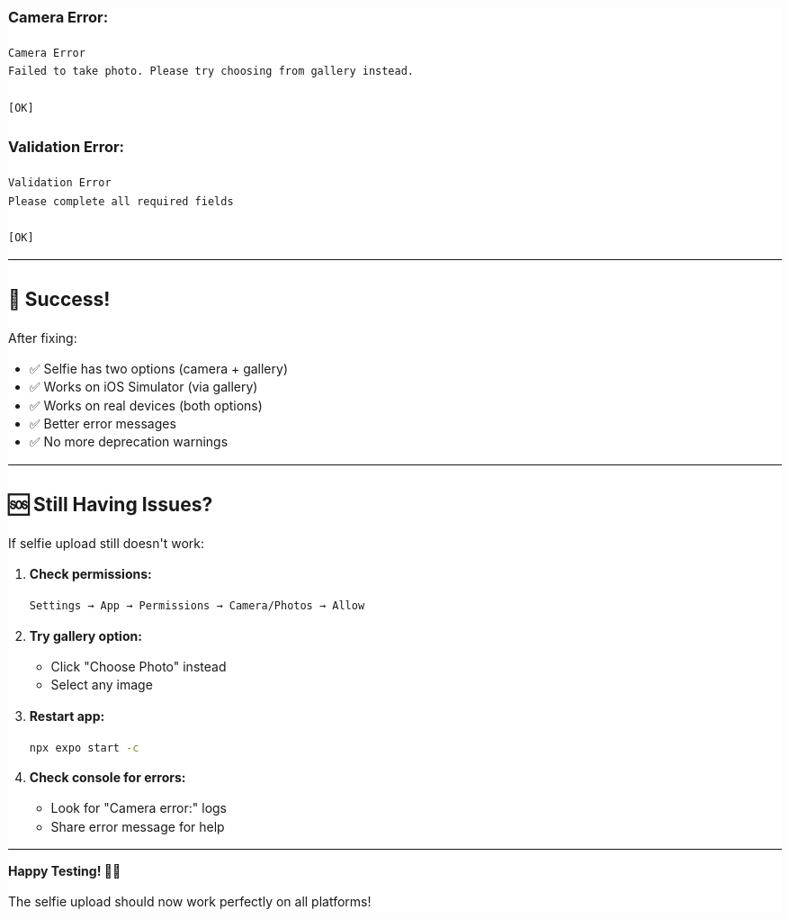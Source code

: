 ### **Camera Error:**
```
Camera Error
Failed to take photo. Please try choosing from gallery instead.

[OK]
```

### **Validation Error:**
```
Validation Error
Please complete all required fields

[OK]
```

---

## 🎉 Success!

After fixing:
- ✅ Selfie has two options (camera + gallery)
- ✅ Works on iOS Simulator (via gallery)
- ✅ Works on real devices (both options)
- ✅ Better error messages
- ✅ No more deprecation warnings

---

## 🆘 Still Having Issues?

If selfie upload still doesn't work:

1. **Check permissions:**
   ```
   Settings → App → Permissions → Camera/Photos → Allow
   ```

2. **Try gallery option:**
   - Click "Choose Photo" instead
   - Select any image

3. **Restart app:**
   ```bash
   npx expo start -c
   ```

4. **Check console for errors:**
   - Look for "Camera error:" logs
   - Share error message for help

---

**Happy Testing! 📸✨**

The selfie upload should now work perfectly on all platforms!
